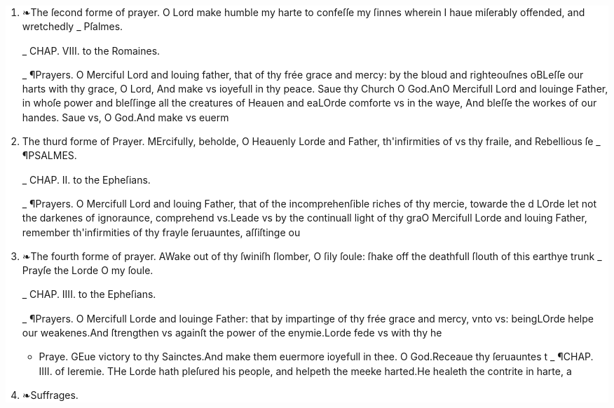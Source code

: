 1. ❧The ſecond forme
of prayer.
O Lord make humble my harte
to confeſſe my ſinnes wherein
I haue miſerably offended, and
wretchedly 
    _ Pſalmes.

    _ CHAP. VIII. to the Romaines.

    _ ¶Prayers.
O Merciful Lord and louing father, that of
thy frée grace and mercy: by the bloud
and righteouſnes oBLeſſe our harts with thy grace, O Lord,
And make vs ioyefull in thy peace.
Saue thy Church O God.AnO Mercifull Lord and louinge Father, in
whoſe power and bleſſinge all the creatures
of Heauen and eaLOrde comforte vs in the waye,
And bleſſe the workes of our handes.
Saue vs, O God.And make vs euerm
1. The thurd forme
of Prayer.
MErcifully, beholde, O
Heauenly Lorde and Father,
th'infirmities of vs thy fraile,
and Rebellious ſe
    _ ¶PSALMES.

    _ CHAP. II. to the Epheſians.

    _ ¶Prayers.
O Mercifull Lord and louing Father, that
of the incomprehenſible riches of thy mercie,
towarde the d
LOrde let not the darkenes of ignoraunce,
comprehend vs.Leade vs by the continuall light of thy
graO Mercifull Lorde and louing Father, remember
th'infirmities of thy frayle ſeruauntes,
aſſiſtinge ou
1. ❧The fourth forme
of prayer.
AWake out of thy ſwiniſh ſlomber,
O ſily ſoule: ſhake off the
deathfull ſlouth of this earthye
trunk
    _ Prayſe the Lorde O my ſoule.

    _ CHAP. IIII. to the Epheſians.

    _ ¶Prayers.
O Mercifull Lorde and louinge Father:
that by impartinge of thy frée grace and
mercy, vnto vs: beingLOrde helpe our weakenes.And ſtrengthen vs againſt the power
of the enymie.Lorde fede vs with thy he
      * Praye.
GEue victory to thy Sainctes.And make them euermore ioyefull
in thee. O God.Receaue thy ſeruauntes t
    _ ¶CHAP. IIII. of Ieremie.
THe Lorde hath pleſured his people, and
helpeth the meeke harted.He healeth the contrite in harte, a
1. ❧Suffrages.
